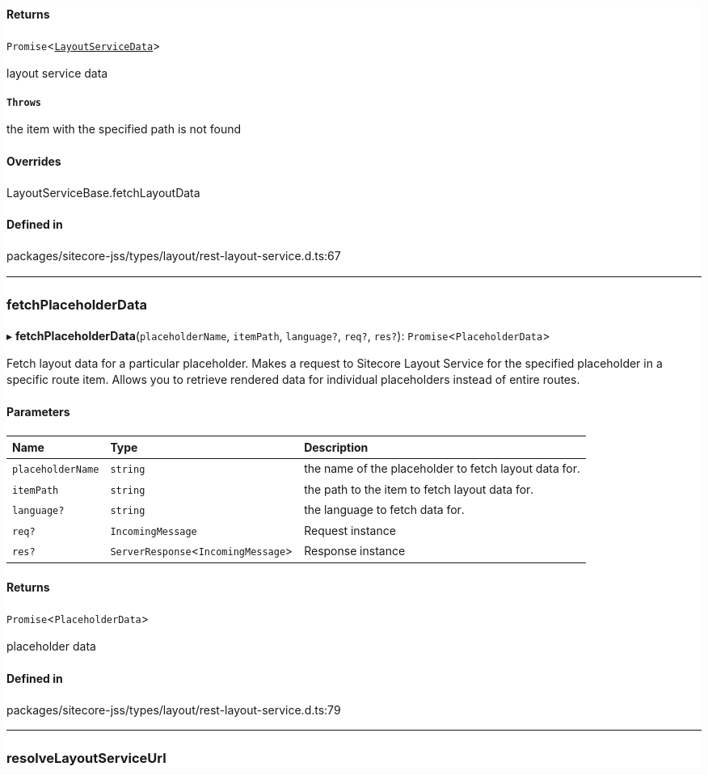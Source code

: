#### Returns

`Promise`\<[`LayoutServiceData`](../interfaces/LayoutServiceData.md)\>

layout service data

**`Throws`**

the item with the specified path is not found

#### Overrides

LayoutServiceBase.fetchLayoutData

#### Defined in

packages/sitecore-jss/types/layout/rest-layout-service.d.ts:67

___

### fetchPlaceholderData

▸ **fetchPlaceholderData**(`placeholderName`, `itemPath`, `language?`, `req?`, `res?`): `Promise`\<`PlaceholderData`\>

Fetch layout data for a particular placeholder.
Makes a request to Sitecore Layout Service for the specified placeholder in
a specific route item. Allows you to retrieve rendered data for individual placeholders instead of entire routes.

#### Parameters

| Name | Type | Description |
| :------ | :------ | :------ |
| `placeholderName` | `string` | the name of the placeholder to fetch layout data for. |
| `itemPath` | `string` | the path to the item to fetch layout data for. |
| `language?` | `string` | the language to fetch data for. |
| `req?` | `IncomingMessage` | Request instance |
| `res?` | `ServerResponse`\<`IncomingMessage`\> | Response instance |

#### Returns

`Promise`\<`PlaceholderData`\>

placeholder data

#### Defined in

packages/sitecore-jss/types/layout/rest-layout-service.d.ts:79

___

### resolveLayoutServiceUrl

